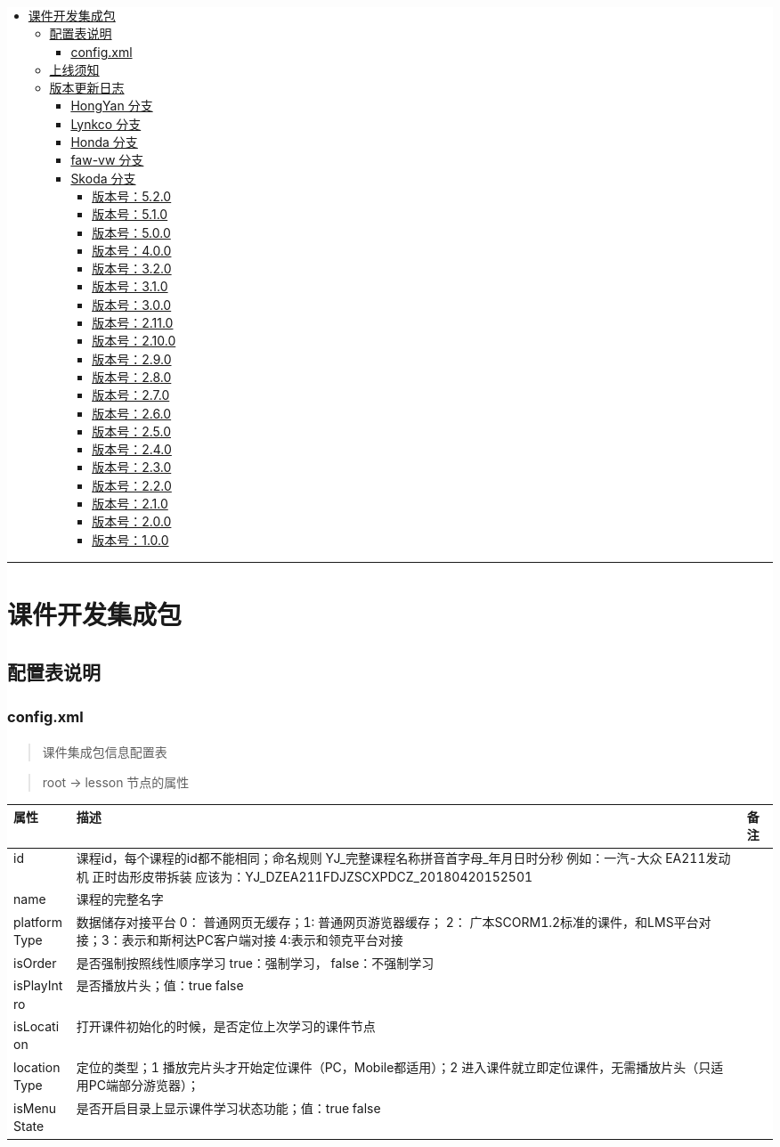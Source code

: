 



- [课件开发集成包](#课件开发集成包)
  - [配置表说明](#配置表说明)
    - [config.xml](#configxml)
  - [上线须知](#上线须知)
  - [版本更新日志](#版本更新日志)
    - [HongYan 分支](#hongyan-分支)
    - [Lynkco 分支](#lynkco-分支)
    - [Honda 分支](#honda-分支)
    - [faw-vw 分支](#faw-vw-分支)
    - [Skoda 分支](#skoda-分支)
        - [版本号：5.2.0](#版本号520)
        - [版本号：5.1.0](#版本号510)
        - [版本号：5.0.0](#版本号500)
        - [版本号：4.0.0](#版本号400)
        - [版本号：3.2.0](#版本号320)
        - [版本号：3.1.0](#版本号310)
        - [版本号：3.0.0](#版本号300)
        - [版本号：2.11.0](#版本号2110)
        - [版本号：2.10.0](#版本号2100)
        - [版本号：2.9.0](#版本号290)
        - [版本号：2.8.0](#版本号280)
        - [版本号：2.7.0](#版本号270)
        - [版本号：2.6.0](#版本号260)
        - [版本号：2.5.0](#版本号250)
        - [版本号：2.4.0](#版本号240)
        - [版本号：2.3.0](#版本号230)
        - [版本号：2.2.0](#版本号220)
        - [版本号：2.1.0](#版本号210)
        - [版本号：2.0.0](#版本号200)
        - [版本号：1.0.0](#版本号100)





***

# 课件开发集成包

## 配置表说明

### config.xml

> 课件集成包信息配置表

> root → lesson 节点的属性

| 属性         | 描述                                                         | 备注 |
| :----------- | :----------------------------------------------------------- | :--- |
| id           | 课程id，每个课程的id都不能相同；命名规则 YJ_完整课程名称拼音首字母_年月日时分秒 例如：一汽-大众 EA211发动机 正时齿形皮带拆装 应该为：YJ_DZEA211FDJZSCXPDCZ_20180420152501 |      |
| name         | 课程的完整名字                                               |      |
| platformType | 数据储存对接平台 0： 普通网页无缓存；1: 普通网页游览器缓存； 2： 广本SCORM1.2标准的课件，和LMS平台对接；3：表示和斯柯达PC客户端对接 4:表示和领克平台对接 |      |
| isOrder      | 是否强制按照线性顺序学习 true：强制学习， false：不强制学习  |      |
| isPlayIntro  | 是否播放片头；值：true false                                 |      |
| isLocation   | 打开课件初始化的时候，是否定位上次学习的课件节点             |      |
| locationType | 定位的类型；1 播放完片头才开始定位课件（PC，Mobile都适用）；2 进入课件就立即定位课件，无需播放片头（只适用PC端部分游览器）； |      |
| isMenuState  | 是否开启目录上显示课件学习状态功能；值：true false           |      |
